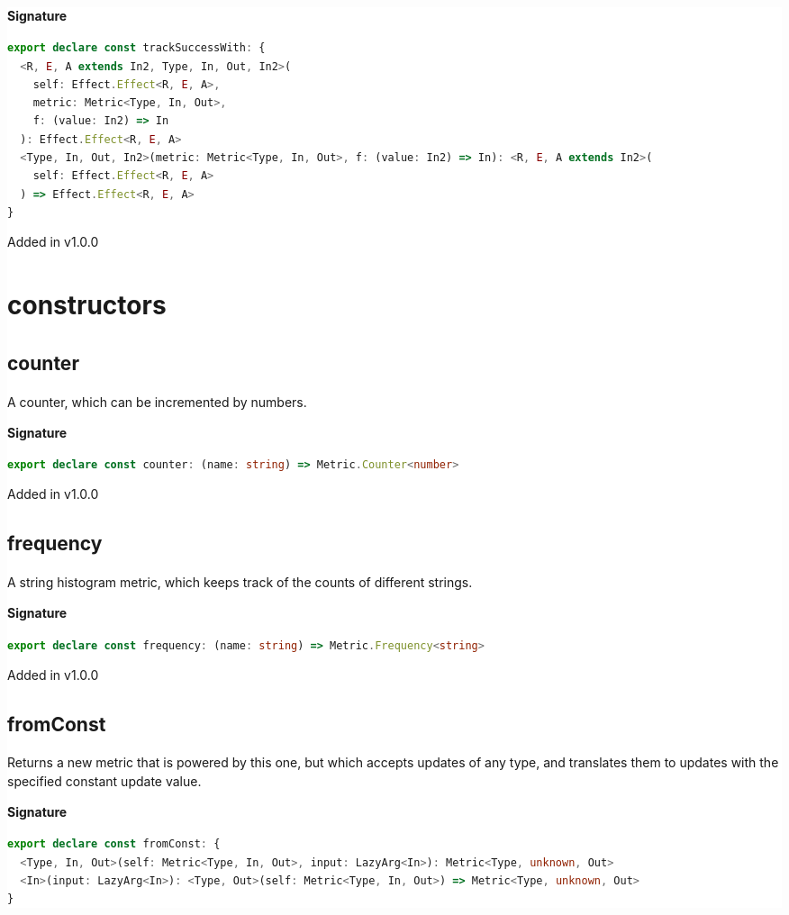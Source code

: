 **Signature**

```ts
export declare const trackSuccessWith: {
  <R, E, A extends In2, Type, In, Out, In2>(
    self: Effect.Effect<R, E, A>,
    metric: Metric<Type, In, Out>,
    f: (value: In2) => In
  ): Effect.Effect<R, E, A>
  <Type, In, Out, In2>(metric: Metric<Type, In, Out>, f: (value: In2) => In): <R, E, A extends In2>(
    self: Effect.Effect<R, E, A>
  ) => Effect.Effect<R, E, A>
}
```

Added in v1.0.0

# constructors

## counter

A counter, which can be incremented by numbers.

**Signature**

```ts
export declare const counter: (name: string) => Metric.Counter<number>
```

Added in v1.0.0

## frequency

A string histogram metric, which keeps track of the counts of different
strings.

**Signature**

```ts
export declare const frequency: (name: string) => Metric.Frequency<string>
```

Added in v1.0.0

## fromConst

Returns a new metric that is powered by this one, but which accepts updates
of any type, and translates them to updates with the specified constant
update value.

**Signature**

```ts
export declare const fromConst: {
  <Type, In, Out>(self: Metric<Type, In, Out>, input: LazyArg<In>): Metric<Type, unknown, Out>
  <In>(input: LazyArg<In>): <Type, Out>(self: Metric<Type, In, Out>) => Metric<Type, unknown, Out>
}
```
